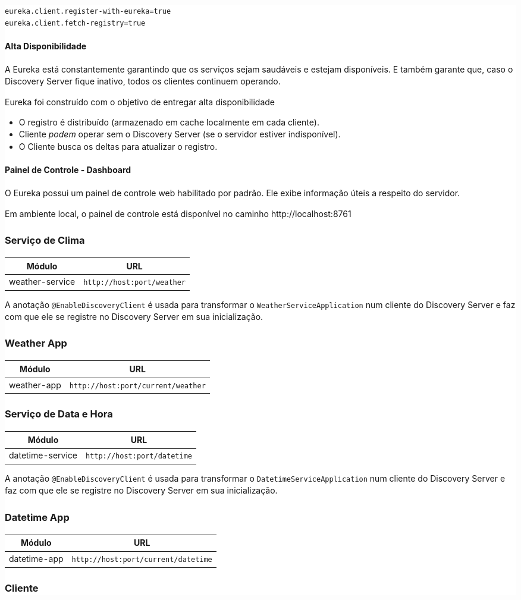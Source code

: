     eureka.client.register-with-eureka=true
    eureka.client.fetch-registry=true

#### Alta Disponibilidade

A Eureka está constantemente garantindo que os serviços sejam saudáveis ​​e estejam disponíveis. E também garante que, caso o Discovery Server fique inativo, todos os clientes continuem operando.

Eureka foi construído com o objetivo de entregar alta disponibilidade

 * O registro é distribuído (armazenado em cache localmente em cada cliente).
 * Cliente _podem_ operar sem o Discovery Server (se o servidor estiver indisponível).
 * O Cliente busca os deltas para atualizar o registro.

#### Painel de Controle - Dashboard

O Eureka possui um painel de controle web habilitado por padrão. Ele exibe informação úteis a respeito do servidor. 
 
Em ambiente local, o painel de controle está disponível no caminho http://localhost:8761

### Serviço de Clima

| Módulo          | URL                        |
| :-------------: | :------------------------: |
| weather-service | `http://host:port/weather` |

A anotação `@EnableDiscoveryClient` é usada para transformar o `WeatherServiceApplication` num cliente do Discovery Server e faz com que ele se registre no Discovery Server em sua inicialização. 

### Weather App

| Módulo      | URL                                |
| :---------: | :--------------------------------: |
| weather-app | `http://host:port/current/weather` |

### Serviço de Data e Hora

| Módulo           | URL                         |
| :--------------: | :-------------------------: |
| datetime-service | `http://host:port/datetime` |

A anotação `@EnableDiscoveryClient` é usada para transformar o `DatetimeServiceApplication` num cliente do Discovery Server e faz com que ele se registre no Discovery Server em sua inicialização.

### Datetime App

| Módulo       | URL                                 |
| :----------: | :---------------------------------: |
| datetime-app | `http://host:port/current/datetime` |

### Cliente
